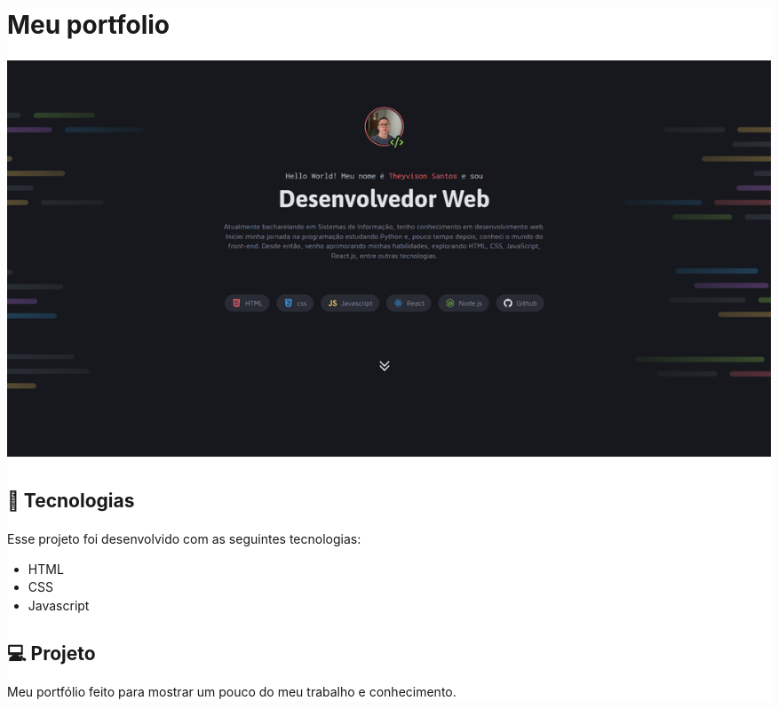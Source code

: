 # Meu portfolio

<p align="center">
  <img alt="Capa portfólio" src=".github/preview.png" width="100%">
</p>

## 🚀 Tecnologias

Esse projeto foi desenvolvido com as seguintes tecnologias:

- HTML
- CSS
- Javascript

## 💻 Projeto

Meu portfólio feito para mostrar um pouco do meu trabalho e conhecimento.
